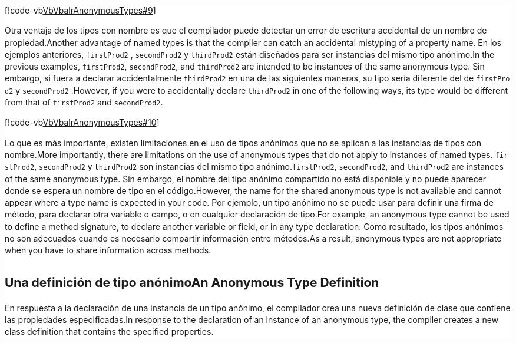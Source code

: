  [!code-vb[VbVbalrAnonymousTypes#9](~/samples/snippets/visualbasic/VS_Snippets_VBCSharp/VbVbalrAnonymousTypes/VB/Class1.vb#9)]  
  
 <span data-ttu-id="dc5c2-172">Otra ventaja de los tipos con nombre es que el compilador puede detectar un error de escritura accidental de un nombre de propiedad.</span><span class="sxs-lookup"><span data-stu-id="dc5c2-172">Another advantage of named types is that the compiler can catch an accidental mistyping of a property name.</span></span> <span data-ttu-id="dc5c2-173">En los ejemplos anteriores, `firstProd2` , `secondProd2` y `thirdProd2` están diseñados para ser instancias del mismo tipo anónimo.</span><span class="sxs-lookup"><span data-stu-id="dc5c2-173">In the previous examples, `firstProd2`, `secondProd2`, and `thirdProd2` are intended to be instances of the same anonymous type.</span></span> <span data-ttu-id="dc5c2-174">Sin embargo, si fuera a declarar accidentalmente `thirdProd2` en una de las siguientes maneras, su tipo sería diferente del de `firstProd2` y `secondProd2` .</span><span class="sxs-lookup"><span data-stu-id="dc5c2-174">However, if you were to accidentally declare `thirdProd2` in one of the following ways, its type would be different from that of `firstProd2` and `secondProd2`.</span></span>  
  
 [!code-vb[VbVbalrAnonymousTypes#10](~/samples/snippets/visualbasic/VS_Snippets_VBCSharp/VbVbalrAnonymousTypes/VB/Class1.vb#10)]  
  
 <span data-ttu-id="dc5c2-175">Lo que es más importante, existen limitaciones en el uso de tipos anónimos que no se aplican a las instancias de tipos con nombre.</span><span class="sxs-lookup"><span data-stu-id="dc5c2-175">More importantly, there are limitations on the use of anonymous types that do not apply to instances of named types.</span></span> <span data-ttu-id="dc5c2-176">`firstProd2`, `secondProd2` y `thirdProd2` son instancias del mismo tipo anónimo.</span><span class="sxs-lookup"><span data-stu-id="dc5c2-176">`firstProd2`, `secondProd2`, and `thirdProd2` are instances of the same anonymous type.</span></span> <span data-ttu-id="dc5c2-177">Sin embargo, el nombre del tipo anónimo compartido no está disponible y no puede aparecer donde se espera un nombre de tipo en el código.</span><span class="sxs-lookup"><span data-stu-id="dc5c2-177">However, the name for the shared anonymous type is not available and cannot appear where a type name is expected in your code.</span></span> <span data-ttu-id="dc5c2-178">Por ejemplo, un tipo anónimo no se puede usar para definir una firma de método, para declarar otra variable o campo, o en cualquier declaración de tipo.</span><span class="sxs-lookup"><span data-stu-id="dc5c2-178">For example, an anonymous type cannot be used to define a method signature, to declare another variable or field, or in any type declaration.</span></span> <span data-ttu-id="dc5c2-179">Como resultado, los tipos anónimos no son adecuados cuando es necesario compartir información entre métodos.</span><span class="sxs-lookup"><span data-stu-id="dc5c2-179">As a result, anonymous types are not appropriate when you have to share information across methods.</span></span>  
  
## <a name="an-anonymous-type-definition"></a><span data-ttu-id="dc5c2-180">Una definición de tipo anónimo</span><span class="sxs-lookup"><span data-stu-id="dc5c2-180">An Anonymous Type Definition</span></span>  
 <span data-ttu-id="dc5c2-181">En respuesta a la declaración de una instancia de un tipo anónimo, el compilador crea una nueva definición de clase que contiene las propiedades especificadas.</span><span class="sxs-lookup"><span data-stu-id="dc5c2-181">In response to the declaration of an instance of an anonymous type, the compiler creates a new class definition that contains the specified properties.</span></span>  
  